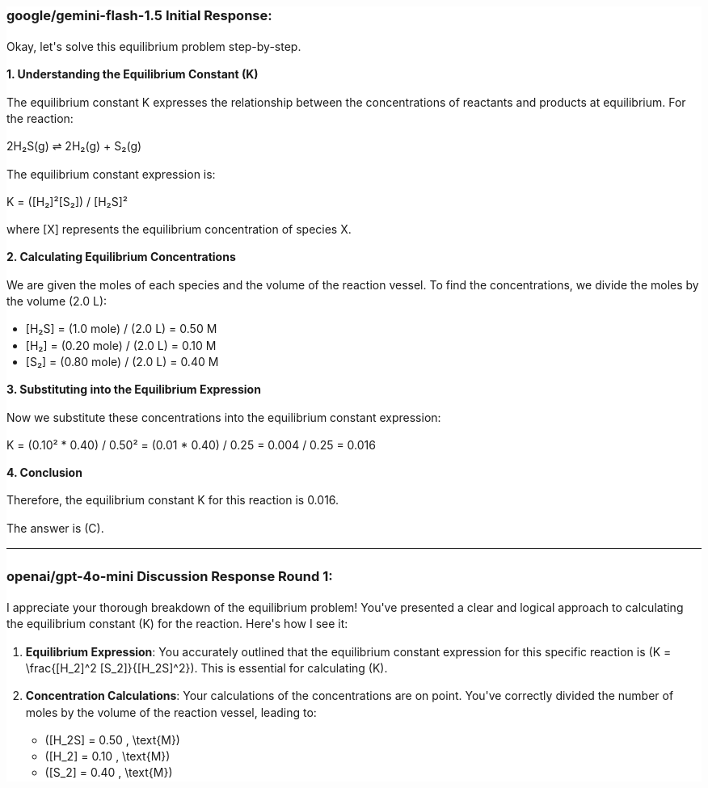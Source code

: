 



[//]: # (2024-11-17 19:22:32)
### google/gemini-flash-1.5 Initial Response:


[//]: # (2024-11-17 19:22:32)
Okay, let's solve this equilibrium problem step-by-step.

**1. Understanding the Equilibrium Constant (K)**

The equilibrium constant K expresses the relationship between the concentrations of reactants and products at equilibrium.  For the reaction:

2H₂S(g) ⇌ 2H₂(g) + S₂(g)

The equilibrium constant expression is:

K = ([H₂]²[S₂]) / [H₂S]²

where [X] represents the equilibrium concentration of species X.

**2. Calculating Equilibrium Concentrations**

We are given the moles of each species and the volume of the reaction vessel.  To find the concentrations, we divide the moles by the volume (2.0 L):

* [H₂S] = (1.0 mole) / (2.0 L) = 0.50 M
* [H₂] = (0.20 mole) / (2.0 L) = 0.10 M
* [S₂] = (0.80 mole) / (2.0 L) = 0.40 M

**3.  Substituting into the Equilibrium Expression**

Now we substitute these concentrations into the equilibrium constant expression:

K = (0.10² * 0.40) / 0.50² = (0.01 * 0.40) / 0.25 = 0.004 / 0.25 = 0.016

**4. Conclusion**

Therefore, the equilibrium constant K for this reaction is 0.016.

The answer is (C).



[//]: # (2024-11-17 19:22:32)

---




[//]: # (2024-11-17 19:22:37)
### openai/gpt-4o-mini Discussion Response Round 1:


[//]: # (2024-11-17 19:22:37)
I appreciate your thorough breakdown of the equilibrium problem! You've presented a clear and logical approach to calculating the equilibrium constant \(K\) for the reaction. Here's how I see it:

1. **Equilibrium Expression**: You accurately outlined that the equilibrium constant expression for this specific reaction is \(K = \frac{[H_2]^2 [S_2]}{[H_2S]^2}\). This is essential for calculating \(K\).

2. **Concentration Calculations**: Your calculations of the concentrations are on point. You've correctly divided the number of moles by the volume of the reaction vessel, leading to:
   - \([H_2S] = 0.50 \, \text{M}\)
   - \([H_2] = 0.10 \, \text{M}\)
   - \([S_2] = 0.40 \, \text{M}\)


[//]: # (2024-11-17 19:22:20)
[//]: # (2024-11-17 19:22:20)
[//]: # (2024-11-17 19:22:20)
[//]: # (2024-11-17 19:22:20)
[//]: # (2024-11-17 19:22:20)
[//]: # (2024-11-17 19:22:20)
[//]: # (2024-11-17 19:22:28)
[//]: # (2024-11-17 19:22:28)
[//]: # (2024-11-17 19:22:28)
[//]: # (2024-11-17 19:22:39)
[//]: # (2024-11-17 19:22:39)
[//]: # (2024-11-17 19:22:39)
[//]: # (2024-11-17 19:22:39)
[//]: # (2024-11-17 19:22:39)
[//]: # (2024-11-17 19:22:39)
[//]: # (2024-11-17 19:22:40)
[//]: # (2024-11-17 19:22:40)
[//]: # (2024-11-17 19:22:40)
[//]: # (2024-11-17 19:22:42)
[//]: # (2024-11-17 19:22:42)
[//]: # (2024-11-17 19:22:42)
[//]: # (2024-11-17 19:22:49)
[//]: # (2024-11-17 19:22:49)
[//]: # (2024-11-17 19:22:49)
[//]: # (2024-11-17 19:22:51)
[//]: # (2024-11-17 19:22:51)
[//]: # (2024-11-17 19:22:51)